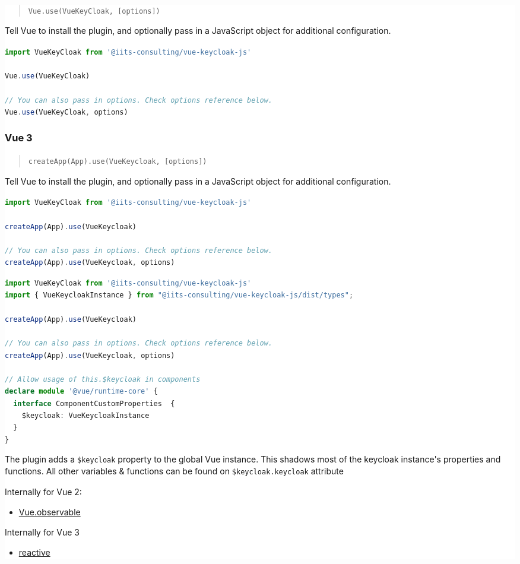 > `Vue.use(VueKeyCloak, [options])`

Tell Vue to install the plugin, and optionally pass in a JavaScript object for additional configuration.

```javascript
import VueKeyCloak from '@iits-consulting/vue-keycloak-js'

Vue.use(VueKeyCloak)

// You can also pass in options. Check options reference below.
Vue.use(VueKeyCloak, options)
```

### Vue 3

> `createApp(App).use(VueKeycloak, [options])`

Tell Vue to install the plugin, and optionally pass in a JavaScript object for additional configuration.

```javascript
import VueKeyCloak from '@iits-consulting/vue-keycloak-js'

createApp(App).use(VueKeycloak)

// You can also pass in options. Check options reference below.
createApp(App).use(VueKeycloak, options)
```

```typescript
import VueKeyCloak from '@iits-consulting/vue-keycloak-js'
import { VueKeycloakInstance } from "@iits-consulting/vue-keycloak-js/dist/types";

createApp(App).use(VueKeycloak)

// You can also pass in options. Check options reference below.
createApp(App).use(VueKeycloak, options)

// Allow usage of this.$keycloak in components
declare module '@vue/runtime-core' {
  interface ComponentCustomProperties  {
    $keycloak: VueKeycloakInstance
  }
}
```

The plugin adds a `$keycloak` property to the global Vue instance.
This shadows most of the keycloak instance's properties and functions.
All other variables & functions can be found on `$keycloak.keycloak` attribute

Internally for Vue 2:
 * [Vue.observable](https://vuejs.org/v2/api/#Vue-observable)

Internally for Vue 3
* [reactive](https://v3.vuejs.org/guide/reactivity-fundamentals.html#declaring-reactive-state)
